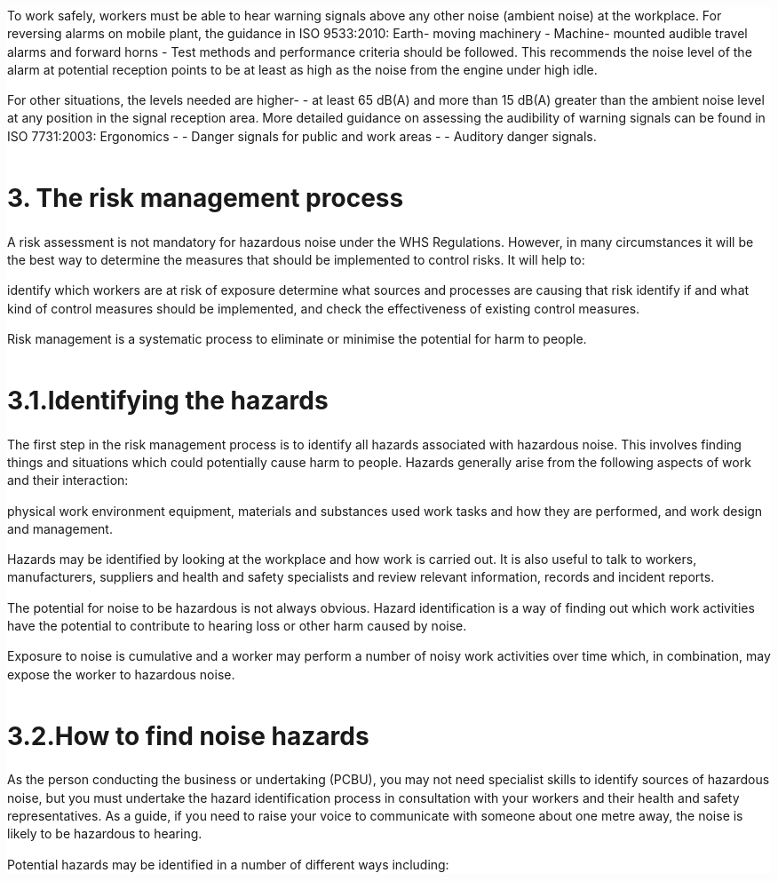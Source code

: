To work safely, workers must be able to hear warning signals above any other noise (ambient noise) at the workplace. For reversing alarms on mobile plant, the guidance in ISO 9533:2010: Earth- moving machinery - Machine- mounted audible travel alarms and forward horns - Test methods and performance criteria should be followed. This recommends the noise level of the alarm at potential reception points to be at least as high as the noise from the engine under high idle.

For other situations, the levels needed are higher- - at least 65 dB(A) and more than 15 dB(A) greater than the ambient noise level at any position in the signal reception area. More detailed guidance on assessing the audibility of warning signals can be found in ISO 7731:2003: Ergonomics - - Danger signals for public and work areas - - Auditory danger signals.

# 3. The risk management process

A risk assessment is not mandatory for hazardous noise under the WHS Regulations. However, in many circumstances it will be the best way to determine the measures that should be implemented to control risks. It will help to:

identify which workers are at risk of exposure determine what sources and processes are causing that risk identify if and what kind of control measures should be implemented, and check the effectiveness of existing control measures.

Risk management is a systematic process to eliminate or minimise the potential for harm to people.

# 3.1.Identifying the hazards

The first step in the risk management process is to identify all hazards associated with hazardous noise. This involves finding things and situations which could potentially cause harm to people. Hazards generally arise from the following aspects of work and their interaction:

physical work environment equipment, materials and substances used work tasks and how they are performed, and work design and management.

Hazards may be identified by looking at the workplace and how work is carried out. It is also useful to talk to workers, manufacturers, suppliers and health and safety specialists and review relevant information, records and incident reports.

The potential for noise to be hazardous is not always obvious. Hazard identification is a way of finding out which work activities have the potential to contribute to hearing loss or other harm caused by noise.

Exposure to noise is cumulative and a worker may perform a number of noisy work activities over time which, in combination, may expose the worker to hazardous noise.

# 3.2.How to find noise hazards

As the person conducting the business or undertaking (PCBU), you may not need specialist skills to identify sources of hazardous noise, but you must undertake the hazard identification process in consultation with your workers and their health and safety representatives. As a guide, if you need to raise your voice to communicate with someone about one metre away, the noise is likely to be hazardous to hearing.

Potential hazards may be identified in a number of different ways including:
